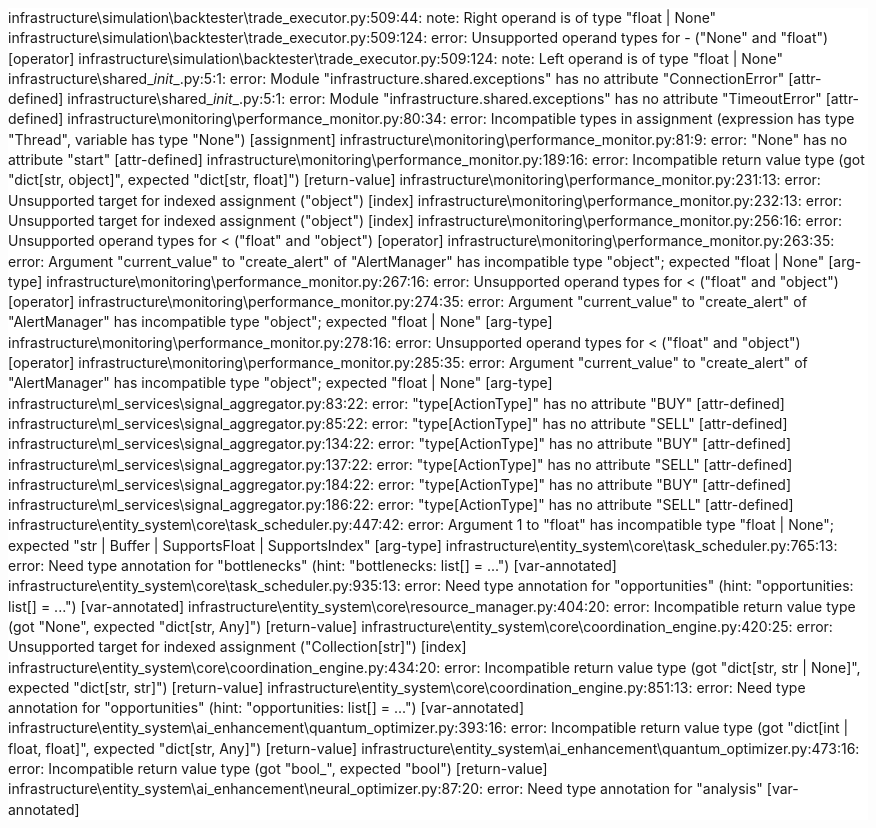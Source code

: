 infrastructure\simulation\backtester\trade_executor.py:509:44: note: Right operand is of type "float | None"
infrastructure\simulation\backtester\trade_executor.py:509:124: error: Unsupported operand types for - ("None" and "float")  [operator]
infrastructure\simulation\backtester\trade_executor.py:509:124: note: Left operand is of type "float | None"
infrastructure\shared\__init__.py:5:1: error: Module "infrastructure.shared.exceptions" has no attribute "ConnectionError"  [attr-defined]
infrastructure\shared\__init__.py:5:1: error: Module "infrastructure.shared.exceptions" has no attribute "TimeoutError"  [attr-defined]
infrastructure\monitoring\performance_monitor.py:80:34: error: Incompatible types in assignment (expression has type "Thread", variable has type "None")  [assignment]
infrastructure\monitoring\performance_monitor.py:81:9: error: "None" has no attribute "start"  [attr-defined]
infrastructure\monitoring\performance_monitor.py:189:16: error: Incompatible return value type (got "dict[str, object]", expected "dict[str, float]")  [return-value]
infrastructure\monitoring\performance_monitor.py:231:13: error: Unsupported target for indexed assignment ("object")  [index]
infrastructure\monitoring\performance_monitor.py:232:13: error: Unsupported target for indexed assignment ("object")  [index]
infrastructure\monitoring\performance_monitor.py:256:16: error: Unsupported operand types for < ("float" and "object")  [operator]
infrastructure\monitoring\performance_monitor.py:263:35: error: Argument "current_value" to "create_alert" of "AlertManager" has incompatible type "object"; expected "float | None"  [arg-type]
infrastructure\monitoring\performance_monitor.py:267:16: error: Unsupported operand types for < ("float" and "object")  [operator]
infrastructure\monitoring\performance_monitor.py:274:35: error: Argument "current_value" to "create_alert" of "AlertManager" has incompatible type "object"; expected "float | None"  [arg-type]
infrastructure\monitoring\performance_monitor.py:278:16: error: Unsupported operand types for < ("float" and "object")  [operator]
infrastructure\monitoring\performance_monitor.py:285:35: error: Argument "current_value" to "create_alert" of "AlertManager" has incompatible type "object"; expected "float | None"  [arg-type]
infrastructure\ml_services\signal_aggregator.py:83:22: error: "type[ActionType]" has no attribute "BUY"  [attr-defined]
infrastructure\ml_services\signal_aggregator.py:85:22: error: "type[ActionType]" has no attribute "SELL"  [attr-defined]
infrastructure\ml_services\signal_aggregator.py:134:22: error: "type[ActionType]" has no attribute "BUY"  [attr-defined]
infrastructure\ml_services\signal_aggregator.py:137:22: error: "type[ActionType]" has no attribute "SELL"  [attr-defined]
infrastructure\ml_services\signal_aggregator.py:184:22: error: "type[ActionType]" has no attribute "BUY"  [attr-defined]
infrastructure\ml_services\signal_aggregator.py:186:22: error: "type[ActionType]" has no attribute "SELL"  [attr-defined]
infrastructure\entity_system\core\task_scheduler.py:447:42: error: Argument 1 to "float" has incompatible type "float | None"; expected "str | Buffer | SupportsFloat | SupportsIndex"  [arg-type]
infrastructure\entity_system\core\task_scheduler.py:765:13: error: Need type annotation for "bottlenecks" (hint: "bottlenecks: list[<type>] = ...")  [var-annotated]
infrastructure\entity_system\core\task_scheduler.py:935:13: error: Need type annotation for "opportunities" (hint: "opportunities: list[<type>] = ...")  [var-annotated]
infrastructure\entity_system\core\resource_manager.py:404:20: error: Incompatible return value type (got "None", expected "dict[str, Any]")  [return-value]
infrastructure\entity_system\core\coordination_engine.py:420:25: error: Unsupported target for indexed assignment ("Collection[str]")  [index]
infrastructure\entity_system\core\coordination_engine.py:434:20: error: Incompatible return value type (got "dict[str, str | None]", expected "dict[str, str]")  [return-value]
infrastructure\entity_system\core\coordination_engine.py:851:13: error: Need type annotation for "opportunities" (hint: "opportunities: list[<type>] = ...")  [var-annotated]
infrastructure\entity_system\ai_enhancement\quantum_optimizer.py:393:16: error: Incompatible return value type (got "dict[int | float, float]", expected "dict[str, Any]")  [return-value]
infrastructure\entity_system\ai_enhancement\quantum_optimizer.py:473:16: error: Incompatible return value type (got "bool_", expected "bool")  [return-value]
infrastructure\entity_system\ai_enhancement\neural_optimizer.py:87:20: error: Need type annotation for "analysis"  [var-annotated]